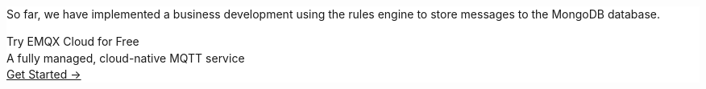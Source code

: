 So far, we have implemented a business development using the rules engine to store messages to the MongoDB database.


<section class="promotion">
    <div>
        Try EMQX Cloud for Free
        <div class="is-size-14 is-text-normal has-text-weight-normal">A fully managed, cloud-native MQTT service</div>
    </div>
    <a href="https://accounts.emqx.com/signup?continue=https://cloud-intl.emqx.com/console/deployments/0?oper=new" class="button is-gradient px-5">Get Started →</a>
</section>
